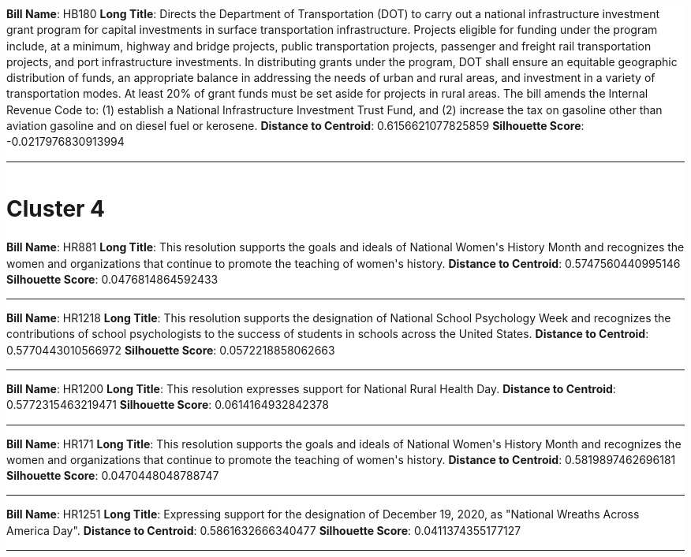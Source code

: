 
**Bill Name**: HB180
**Long Title**: Directs the Department of Transportation (DOT) to carry out a national infrastructure investment grant program for capital investments in surface transportation infrastructure. Projects eligible for funding under the program include, at a minimum, highway and bridge projects, public transportation projects, passenger and freight rail transportation projects, and port infrastructure investments. In distributing grants under the program, DOT shall ensure an equitable geographic distribution of funds, an appropriate balance in addressing the needs of urban and rural areas, and investment in a variety of transportation modes. At least 20% of grant funds must be set aside for projects in rural areas. The bill amends the Internal Revenue Code to: (1) establish a National Infrastructure Investment Trust Fund, and (2) increase the tax on gasoline other than aviation gasoline and on diesel fuel or kerosene.
**Distance to Centroid**: 0.6156621077825859
**Silhouette Score**: -0.0217976830913994

---



# Cluster 4

**Bill Name**: HR881
**Long Title**: This resolution supports the goals and ideals of National Women's History Month and recognizes the women and organizations that continue to promote the teaching of women's history.
**Distance to Centroid**: 0.5747560440995146
**Silhouette Score**: 0.0476814864592433

---

**Bill Name**: HR1218
**Long Title**: This resolution supports the designation of National School Psychology Week and recognizes the contributions of school psychologists to the success of students in schools across the United States.
**Distance to Centroid**: 0.5770443010566972
**Silhouette Score**: 0.0572218858062663

---

**Bill Name**: HR1200
**Long Title**: This resolution expresses support for National Rural Health Day.
**Distance to Centroid**: 0.5772315463219471
**Silhouette Score**: 0.0614164932842378

---

**Bill Name**: HR171
**Long Title**: This resolution supports the goals and ideals of National Women's History Month and recognizes the women and organizations that continue to promote the teaching of women's history.
**Distance to Centroid**: 0.5819897462696181
**Silhouette Score**: 0.0470448048788747

---

**Bill Name**: HR1251
**Long Title**: Expressing support for the designation of December 19, 2020, as "National Wreaths Across America Day".
**Distance to Centroid**: 0.5861632666340477
**Silhouette Score**: 0.0411374355177127

---